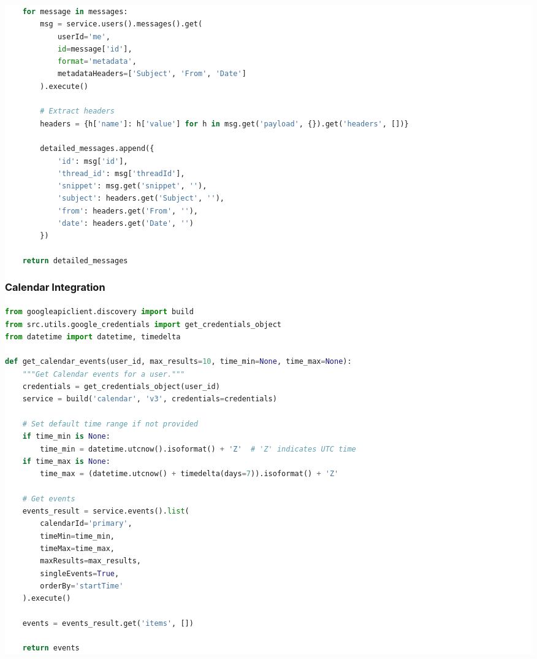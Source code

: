 ```python
    for message in messages:
        msg = service.users().messages().get(
            userId='me',
            id=message['id'],
            format='metadata',
            metadataHeaders=['Subject', 'From', 'Date']
        ).execute()
        
        # Extract headers
        headers = {h['name']: h['value'] for h in msg.get('payload', {}).get('headers', [])}
        
        detailed_messages.append({
            'id': msg['id'],
            'thread_id': msg['threadId'],
            'snippet': msg.get('snippet', ''),
            'subject': headers.get('Subject', ''),
            'from': headers.get('From', ''),
            'date': headers.get('Date', '')
        })
    
    return detailed_messages
```

### Calendar Integration

```python
from googleapiclient.discovery import build
from src.utils.google_credentials import get_credentials_object
from datetime import datetime, timedelta

def get_calendar_events(user_id, max_results=10, time_min=None, time_max=None):
    """Get Calendar events for a user."""
    credentials = get_credentials_object(user_id)
    service = build('calendar', 'v3', credentials=credentials)
    
    # Set default time range if not provided
    if time_min is None:
        time_min = datetime.utcnow().isoformat() + 'Z'  # 'Z' indicates UTC time
    if time_max is None:
        time_max = (datetime.utcnow() + timedelta(days=7)).isoformat() + 'Z'
    
    # Get events
    events_result = service.events().list(
        calendarId='primary',
        timeMin=time_min,
        timeMax=time_max,
        maxResults=max_results,
        singleEvents=True,
        orderBy='startTime'
    ).execute()
    
    events = events_result.get('items', [])
    
    return events
```
